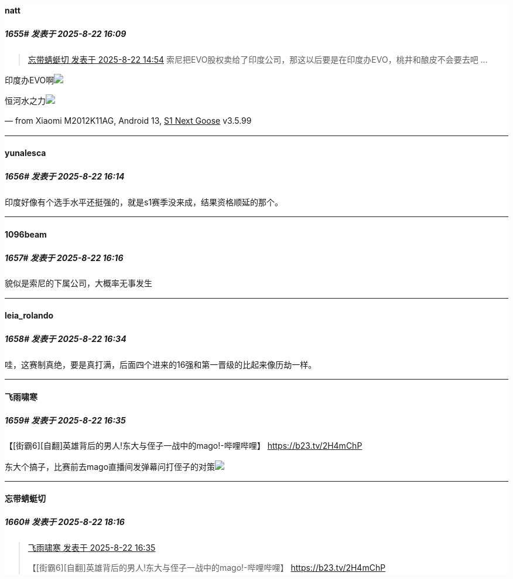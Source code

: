 ####  natt  
##### 1655#       发表于 2025-8-22 16:09

<blockquote><a href="httphttps://stage1st.com/2b/forum.php?mod=redirect&amp;goto=findpost&amp;pid=68305742&amp;ptid=2259096" target="_blank">忘带蜻蜓切 发表于 2025-8-22 14:54</a>
索尼把EVO股权卖给了印度公司，那这以后要是在印度办EVO，桃井和酿皮不会要去吧 ...</blockquote>
印度办EVO啊<img src="https://static.stage1st.com/image/smiley/face2017/068.png" referrerpolicy="no-referrer">

恒河水之力<img src="https://static.stage1st.com/image/smiley/face2017/065.png" referrerpolicy="no-referrer">

— from Xiaomi M2012K11AG, Android 13, [S1 Next Goose](https://www.pgyer.com/GcUxKd4w) v3.5.99


*****

####  yunalesca  
##### 1656#       发表于 2025-8-22 16:14

印度好像有个选手水平还挺强的，就是s1赛季没来成，结果资格顺延的那个。

*****

####  1096beam  
##### 1657#       发表于 2025-8-22 16:16

貌似是索尼的下属公司，大概率无事发生


*****

####  leia_rolando  
##### 1658#       发表于 2025-8-22 16:34

哇，这赛制真绝，要是真打满，后面四个进来的16强和第一晋级的比起来像历劫一样。

*****

####  飞雨啸寒  
##### 1659#       发表于 2025-8-22 16:35

【[街霸6][自翻]英雄背后的男人!东大与侄子一战中的mago!-哔哩哔哩】 https://b23.tv/2H4mChP

东大个搞子，比赛前去mago直播间发弹幕问打侄子的对策<img src="https://static.stage1st.com/image/smiley/face2017/067.png" referrerpolicy="no-referrer">


*****

####  忘带蜻蜓切  
##### 1660#       发表于 2025-8-22 18:16

<blockquote><a href="httphttps://stage1st.com/2b/forum.php?mod=redirect&amp;goto=findpost&amp;pid=68306247&amp;ptid=2259096" target="_blank">飞雨啸寒 发表于 2025-8-22 16:35</a>

【[街霸6][自翻]英雄背后的男人!东大与侄子一战中的mago!-哔哩哔哩】 https://b23.tv/2H4mChP
